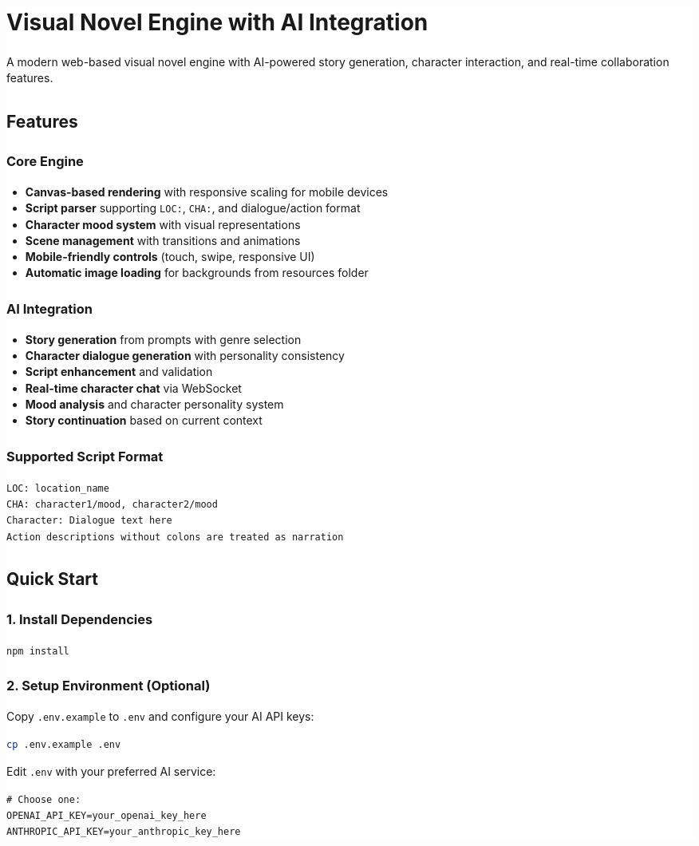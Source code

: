 # Visual Novel Engine with AI Integration

A modern web-based visual novel engine with AI-powered story generation, character interaction, and real-time collaboration features.

## Features

### Core Engine
- **Canvas-based rendering** with responsive scaling for mobile devices
- **Script parser** supporting `LOC:`, `CHA:`, and dialogue/action format
- **Character mood system** with visual representations
- **Scene management** with transitions and animations
- **Mobile-friendly controls** (touch, swipe, responsive UI)
- **Automatic image loading** for backgrounds from resources folder

### AI Integration
- **Story generation** from prompts with genre selection
- **Character dialogue generation** with personality consistency
- **Script enhancement** and validation
- **Real-time character chat** via WebSocket
- **Mood analysis** and character personality system
- **Story continuation** based on current context

### Supported Script Format
```
LOC: location_name
CHA: character1/mood, character2/mood
Character: Dialogue text here
Action descriptions without colons are treated as narration
```

## Quick Start

### 1. Install Dependencies
```bash
npm install
```

### 2. Setup Environment (Optional)
Copy `.env.example` to `.env` and configure your AI API keys:
```bash
cp .env.example .env
```

Edit `.env` with your preferred AI service:
```env
# Choose one:
OPENAI_API_KEY=your_openai_key_here
ANTHROPIC_API_KEY=your_anthropic_key_here
```
